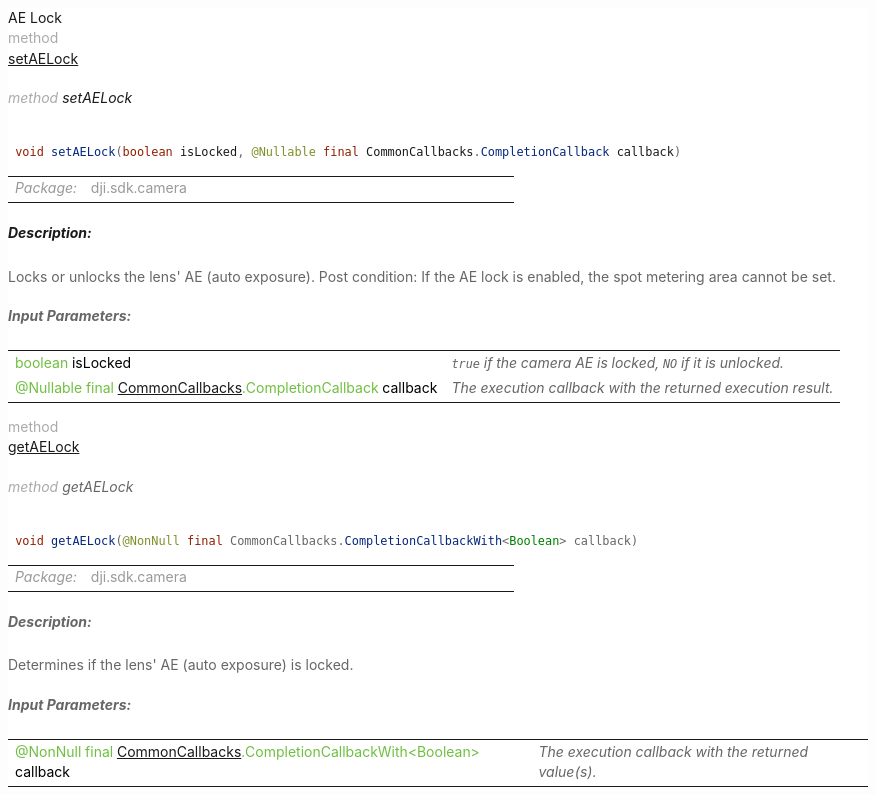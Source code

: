 <div class="api-row" id="djicamera_djilens_setaelock"><div class="api-col left">AE Lock</div><div class="api-col middle" style="color:#AAA">method</div><div class="api-col right"><a class="trigger" href="#djicamera_djilens_setaelock_inline">setAELock</a></div></div><div class="inline-doc" id="djicamera_djilens_setaelock_inline"

><div class="article"><h6 ><font color="#AAA">method </font>setAELock</h6></div>

~~~java
 void setAELock(boolean isLocked, @Nullable final CommonCallbacks.CompletionCallback callback) 
~~~

<html><table class="table-supportedby"><tr valign="top"><td width=15%><font color="#999"><i>Package:</i></td><td width=85%><font color="#999">dji.sdk.camera</td></tr></table></html>



##### Description:



<font color="#666">Locks or unlocks the lens' AE (auto exposure). Post condition: If the AE lock is enabled, the spot metering area cannot be set.



##### Input Parameters:

<html><table class="table-inline-parameters"><tr valign="top"><td><font color="#70BF41">boolean <font color="#000">isLocked</td><td><font color="#666"><i><code>true</code> if the camera AE is locked, <code>NO</code> if it is unlocked.</i></td></tr><tr valign="top"><td><font color="#70BF41">@Nullable final <a href="/Utils/DJICommonCallbacks.html#djicommoncallbacks">CommonCallbacks</a>.CompletionCallback <font color="#000">callback</td><td><font color="#666"><i>The execution callback with the returned execution result.</i></td></tr></table></html></div>

<div class="api-row" id="djicamera_djilens_getaelock"><div class="api-col left"></div><div class="api-col middle" style="color:#AAA">method</div><div class="api-col right"><a class="trigger" href="#djicamera_djilens_getaelock_inline">getAELock</a></div></div><div class="inline-doc" id="djicamera_djilens_getaelock_inline"

><div class="article"><h6 ><font color="#AAA">method </font>getAELock</h6></div>

~~~java
 void getAELock(@NonNull final CommonCallbacks.CompletionCallbackWith<Boolean> callback) 
~~~

<html><table class="table-supportedby"><tr valign="top"><td width=15%><font color="#999"><i>Package:</i></td><td width=85%><font color="#999">dji.sdk.camera</td></tr></table></html>



##### Description:



<font color="#666">Determines if the lens' AE (auto exposure) is locked.



##### Input Parameters:

<html><table class="table-inline-parameters"><tr valign="top"><td><font color="#70BF41">@NonNull final <a href="/Utils/DJICommonCallbacks.html#djicommoncallbacks">CommonCallbacks</a>.CompletionCallbackWith&lt;Boolean&gt; <font color="#000">callback</td><td><font color="#666"><i>The execution callback with the returned value(s).</i></td></tr></table></html></div>
